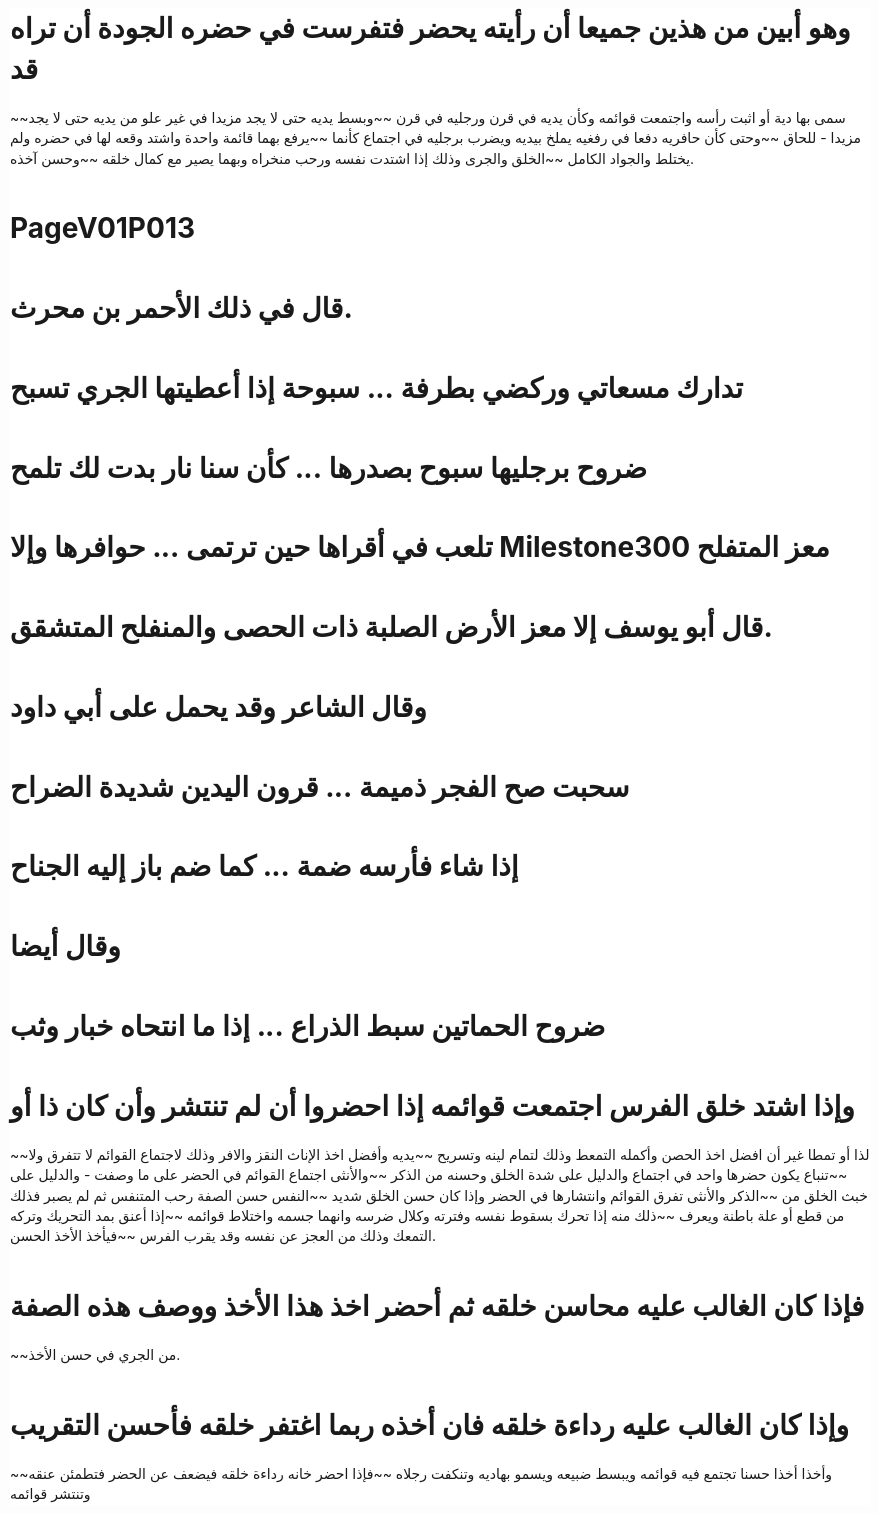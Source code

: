 # وهو أبين من هذين جميعا أن رأيته يحضر فتفرست في حضره الجودة أن تراه قد
~~سمى بها دية أو اثبت رأسه واجتمعت قوائمه وكأن يديه في قرن ورجليه في قرن
~~وبسط يديه حتى لا يجد مزيدا في غير علو من يديه حتى لا يجد مزيدا - للحاق
~~وحتى كأن حافريه دفعا في رفغيه يملخ بيديه ويضرب برجليه في اجتماع كأنما
~~يرفع بهما قائمة واحدة واشتد وقعه لها في حضره ولم يختلط والجواد الكامل
~~الخلق والجرى وذلك إذا اشتدت نفسه ورحب منخراه وبهما يصير مع كمال خلقه
~~وحسن آخذه.
# PageV01P013
# قال في ذلك الأحمر بن محرث.
# تدارك مسعاتي وركضي بطرفة ... سبوحة إذا أعطيتها الجري تسبح
# ضروح برجليها سبوح بصدرها ... كأن سنا نار بدت لك تلمح
# تلعب في أقراها حين ترتمى ... حوافرها وإلا Milestone300 معز المتفلح
# قال أبو يوسف إلا معز الأرض الصلبة ذات الحصى والمنفلح المتشقق.
# وقال الشاعر وقد يحمل على أبي داود
# سحبت صح الفجر ذميمة ... قرون اليدين شديدة الضراح
# إذا شاء فأرسه ضمة ... كما ضم باز إليه الجناح
# وقال أيضا
# ضروح الحماتين سبط الذراع ... إذا ما انتحاه خبار وثب
# وإذا اشتد خلق الفرس اجتمعت قوائمه إذا احضروا أن لم تنتشر وأن كان ذا أو
~~لذا أو تمطا غير أن افضل اخذ الحصن وأكمله التمعط وذلك لتمام لينه وتسريح
~~يديه وأفضل اخذ الإناث النقز والافر وذلك لاجتماع القوائم لا تتفرق ولا
~~تنباع يكون حضرها واحد في اجتماع والدليل على شدة الخلق وحسنه من الذكر
~~والأنثى اجتماع القوائم في الحضر على ما وصفت - والدليل على خبث الخلق من
~~الذكر والأنثى تفرق القوائم وانتشارها في الحضر وإذا كان حسن الخلق شديد
~~النفس حسن الصفة رحب المتنفس ثم لم يصبر فذلك من قطع أو علة باطنة ويعرف
~~ذلك منه إذا تحرك بسقوط نفسه وفترته وكلال ضرسه وانهما جسمه واختلاط قوائمه
~~إذا أعنق بمد التحريك وتركه التمعك وذلك من العجز عن نفسه وقد يقرب الفرس
~~فيأخذ الأخذ الحسن.
# فإذا كان الغالب عليه محاسن خلقه ثم أحضر اخذ هذا الأخذ ووصف هذه الصفة
~~من الجري في حسن الأخذ.
# وإذا كان الغالب عليه رداءة خلقه فان أخذه ربما اغتفر خلقه فأحسن التقريب
~~وأخذا أخذا حسنا تجتمع فيه قوائمه ويبسط ضبيعه ويسمو بهاديه وتنكفت رجلاه
~~فإذا احضر خانه رداءة خلقه فيضعف عن الحضر فتطمئن عنقه وتنتشر قوائمه